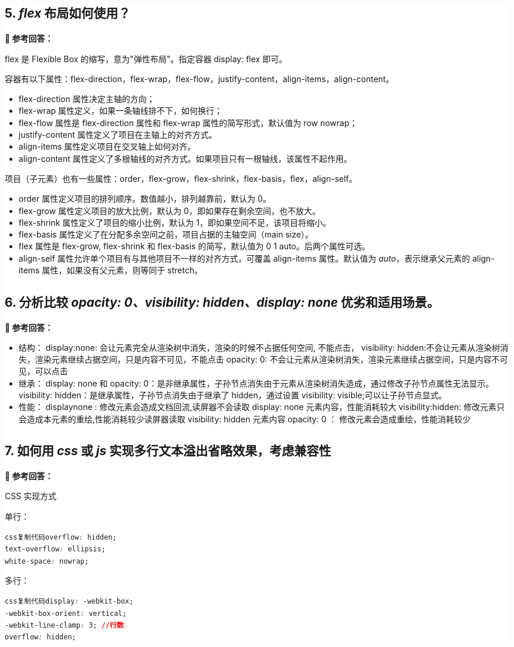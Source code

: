 ## 5. _flex_ 布局如何使用？

**📢 参考回答：**

flex 是 Flexible Box 的缩写，意为"弹性布局"。指定容器 display: flex 即可。

容器有以下属性：flex-direction，flex-wrap，flex-flow，justify-content，align-items，align-content。

- flex-direction 属性决定主轴的方向；
- flex-wrap 属性定义，如果一条轴线排不下，如何换行；
- flex-flow 属性是 flex-direction 属性和 flex-wrap 属性的简写形式，默认值为 row nowrap；
- justify-content 属性定义了项目在主轴上的对齐方式。
- align-items 属性定义项目在交叉轴上如何对齐。
- align-content 属性定义了多根轴线的对齐方式。如果项目只有一根轴线，该属性不起作用。

项目（子元素）也有一些属性：order，flex-grow，flex-shrink，flex-basis，flex，align-self。

- order 属性定义项目的排列顺序。数值越小，排列越靠前，默认为 0。
- flex-grow 属性定义项目的放大比例，默认为 0，即如果存在剩余空间，也不放大。
- flex-shrink 属性定义了项目的缩小比例，默认为 1，即如果空间不足，该项目将缩小。
- flex-basis 属性定义了在分配多余空间之前，项目占据的主轴空间（main size）。
- flex 属性是 flex-grow, flex-shrink 和 flex-basis 的简写，默认值为 0 1 auto。后两个属性可选。
- align-self 属性允许单个项目有与其他项目不一样的对齐方式，可覆盖 align-items 属性。默认值为 _auto_，表示继承父元素的 align-items 属性，如果没有父元素，则等同于 stretch。

## 6. 分析比较 _opacity: 0、visibility: hidden、display: none_ 优劣和适用场景。

**📢 参考回答：**

- 结构： display:none: 会让元素完全从渲染树中消失，渲染的时候不占据任何空间, 不能点击， visibility: hidden:不会让元素从渲染树消失，渲染元素继续占据空间，只是内容不可见，不能点击 opacity: 0: 不会让元素从渲染树消失，渲染元素继续占据空间，只是内容不可见，可以点击
- 继承： display: none 和 opacity: 0：是非继承属性，子孙节点消失由于元素从渲染树消失造成，通过修改子孙节点属性无法显示。 visibility: hidden：是继承属性，子孙节点消失由于继承了 hidden，通过设置 visibility: visible;可以让子孙节点显式。
- 性能： displaynone : 修改元素会造成文档回流,读屏器不会读取 display: none 元素内容，性能消耗较大 visibility:hidden: 修改元素只会造成本元素的重绘,性能消耗较少读屏器读取 visibility: hidden 元素内容 opacity: 0 ： 修改元素会造成重绘，性能消耗较少

## 7. 如何用 _css_ 或 _js_ 实现多行文本溢出省略效果，考虑兼容性

**📢 参考回答：**

CSS 实现方式

单行：

```css
css复制代码overflow: hidden;
text-overflow: ellipsis;
white-space: nowrap;
```

多行：

```css
css复制代码display: -webkit-box;
-webkit-box-orient: vertical;
-webkit-line-clamp: 3; //行数
overflow: hidden;
```
